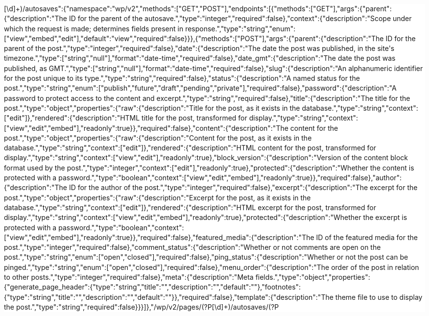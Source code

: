 <id>[\\d]+)\/autosaves":{"namespace":"wp\/v2","methods":["GET","POST"],"endpoints":[{"methods":["GET"],"args":{"parent":{"description":"The ID for the parent of the autosave.","type":"integer","required":false},"context":{"description":"Scope under which the request is made; determines fields present in response.","type":"string","enum":["view","embed","edit"],"default":"view","required":false}}},{"methods":["POST"],"args":{"parent":{"description":"The ID for the parent of the post.","type":"integer","required":false},"date":{"description":"The date the post was published, in the site's timezone.","type":["string","null"],"format":"date-time","required":false},"date_gmt":{"description":"The date the post was published, as GMT.","type":["string","null"],"format":"date-time","required":false},"slug":{"description":"An alphanumeric identifier for the post unique to its type.","type":"string","required":false},"status":{"description":"A named status for the post.","type":"string","enum":["publish","future","draft","pending","private"],"required":false},"password":{"description":"A password to protect access to the content and excerpt.","type":"string","required":false},"title":{"description":"The title for the post.","type":"object","properties":{"raw":{"description":"Title for the post, as it exists in the database.","type":"string","context":["edit"]},"rendered":{"description":"HTML title for the post, transformed for display.","type":"string","context":["view","edit","embed"],"readonly":true}},"required":false},"content":{"description":"The content for the post.","type":"object","properties":{"raw":{"description":"Content for the post, as it exists in the database.","type":"string","context":["edit"]},"rendered":{"description":"HTML content for the post, transformed for display.","type":"string","context":["view","edit"],"readonly":true},"block_version":{"description":"Version of the content block format used by the post.","type":"integer","context":["edit"],"readonly":true},"protected":{"description":"Whether the content is protected with a password.","type":"boolean","context":["view","edit","embed"],"readonly":true}},"required":false},"author":{"description":"The ID for the author of the post.","type":"integer","required":false},"excerpt":{"description":"The excerpt for the post.","type":"object","properties":{"raw":{"description":"Excerpt for the post, as it exists in the database.","type":"string","context":["edit"]},"rendered":{"description":"HTML excerpt for the post, transformed for display.","type":"string","context":["view","edit","embed"],"readonly":true},"protected":{"description":"Whether the excerpt is protected with a password.","type":"boolean","context":["view","edit","embed"],"readonly":true}},"required":false},"featured_media":{"description":"The ID of the featured media for the post.","type":"integer","required":false},"comment_status":{"description":"Whether or not comments are open on the post.","type":"string","enum":["open","closed"],"required":false},"ping_status":{"description":"Whether or not the post can be pinged.","type":"string","enum":["open","closed"],"required":false},"menu_order":{"description":"The order of the post in relation to other posts.","type":"integer","required":false},"meta":{"description":"Meta fields.","type":"object","properties":{"generate_page_header":{"type":"string","title":"","description":"","default":""},"footnotes":{"type":"string","title":"","description":"","default":""}},"required":false},"template":{"description":"The theme file to use to display the post.","type":"string","required":false}}}]},"\/wp\/v2\/pages\/(?P<parent>[\\d]+)\/autosaves\/(?P